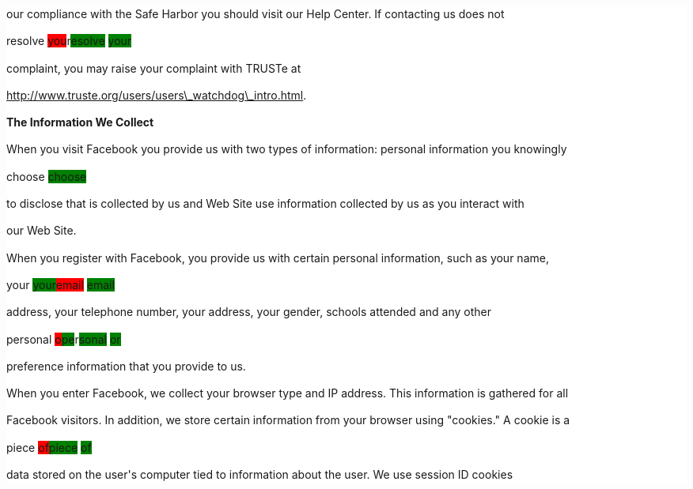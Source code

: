 
</span>our compliance with the Safe Harbor you should visit our Help Center. If contacting us does not<span style="background-color: red;">


resolve</span> <span style="background-color: red;">you</span>r<span style="background-color: green;">esolve</span> <span style="background-color: green;">your


</span>complaint, you may raise your complaint with TRUSTe at<span style="background-color: green;"> </span><span style="background-color: red;">


</span>http://www.truste.org/users/users\_watchdog\_intro.html.


**The Information We Collect**


When you visit Facebook you provide us with two types of information: personal information you knowingly<span style="background-color: red;">


choose</span> <span style="background-color: green;">choose


</span>to disclose that is collected by us and Web Site use information collected by us as you interact with<span style="background-color: green;"> </span><span style="background-color: red;">


</span>our Web Site.


When you register with Facebook, you provide us with certain personal information, such as your name,<span style="background-color: red;">


your</span> <span style="background-color: green;">your</span><span style="background-color: red;">email</span> <span style="background-color: green;">email


</span>address, your telephone number, your address, your gender, schools attended and any other<span style="background-color: red;">


personal</span> <span style="background-color: red;">o</span><span style="background-color: green;">pe</span>r<span style="background-color: green;">sonal</span> <span style="background-color: green;">or


</span>preference information that you provide to us.


When you enter Facebook, we collect your browser type and IP address. This information is gathered for all


Facebook visitors. In addition, we store certain information from your browser using "cookies." A cookie is a<span style="background-color: red;">


piece</span> <span style="background-color: red;">of</span><span style="background-color: green;">piece</span> <span style="background-color: green;">of


</span>data stored on the user's computer tied to information about the user. We use session ID cookies<span style="background-color: red;">
